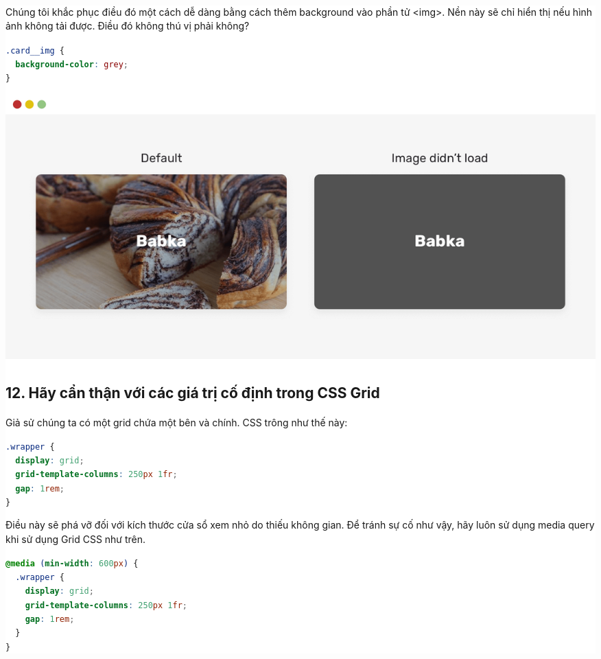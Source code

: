 Chúng tôi khắc phục điều đó một cách dễ dàng bằng cách thêm background vào phần tử &lt;img>. Nền này sẽ chỉ hiển thị nếu hình ảnh không tải được. Điều đó không thú vị phải không?

```css
.card__img {
  background-color: grey;
}
```

![defensive](../2021-12-15-defensive-css/image/defensive-11-3.png)

## 12. Hãy cẩn thận với các giá trị cố định trong CSS Grid

Giả sử chúng ta có một grid chứa một bên và chính. CSS trông như thế này:

```css
.wrapper {
  display: grid;
  grid-template-columns: 250px 1fr;
  gap: 1rem;
}
```

Điều này sẽ phá vỡ đối với kích thước cửa sổ xem nhỏ do thiếu không gian. Để tránh sự cố như vậy, hãy luôn sử dụng media query khi sử dụng Grid CSS như trên.

```css
@media (min-width: 600px) {
  .wrapper {
    display: grid;
    grid-template-columns: 250px 1fr;
    gap: 1rem;
  }
}
```
